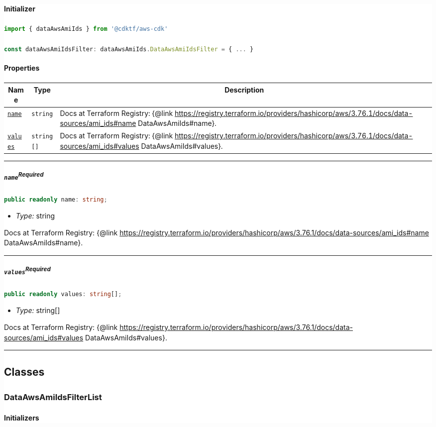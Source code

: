 #### Initializer <a name="Initializer" id="@cdktf/aws-cdk.dataAwsAmiIds.DataAwsAmiIdsFilter.Initializer"></a>

```typescript
import { dataAwsAmiIds } from '@cdktf/aws-cdk'

const dataAwsAmiIdsFilter: dataAwsAmiIds.DataAwsAmiIdsFilter = { ... }
```

#### Properties <a name="Properties" id="Properties"></a>

| **Name** | **Type** | **Description** |
| --- | --- | --- |
| <code><a href="#@cdktf/aws-cdk.dataAwsAmiIds.DataAwsAmiIdsFilter.property.name">name</a></code> | <code>string</code> | Docs at Terraform Registry: {@link https://registry.terraform.io/providers/hashicorp/aws/3.76.1/docs/data-sources/ami_ids#name DataAwsAmiIds#name}. |
| <code><a href="#@cdktf/aws-cdk.dataAwsAmiIds.DataAwsAmiIdsFilter.property.values">values</a></code> | <code>string[]</code> | Docs at Terraform Registry: {@link https://registry.terraform.io/providers/hashicorp/aws/3.76.1/docs/data-sources/ami_ids#values DataAwsAmiIds#values}. |

---

##### `name`<sup>Required</sup> <a name="name" id="@cdktf/aws-cdk.dataAwsAmiIds.DataAwsAmiIdsFilter.property.name"></a>

```typescript
public readonly name: string;
```

- *Type:* string

Docs at Terraform Registry: {@link https://registry.terraform.io/providers/hashicorp/aws/3.76.1/docs/data-sources/ami_ids#name DataAwsAmiIds#name}.

---

##### `values`<sup>Required</sup> <a name="values" id="@cdktf/aws-cdk.dataAwsAmiIds.DataAwsAmiIdsFilter.property.values"></a>

```typescript
public readonly values: string[];
```

- *Type:* string[]

Docs at Terraform Registry: {@link https://registry.terraform.io/providers/hashicorp/aws/3.76.1/docs/data-sources/ami_ids#values DataAwsAmiIds#values}.

---

## Classes <a name="Classes" id="Classes"></a>

### DataAwsAmiIdsFilterList <a name="DataAwsAmiIdsFilterList" id="@cdktf/aws-cdk.dataAwsAmiIds.DataAwsAmiIdsFilterList"></a>

#### Initializers <a name="Initializers" id="@cdktf/aws-cdk.dataAwsAmiIds.DataAwsAmiIdsFilterList.Initializer"></a>

